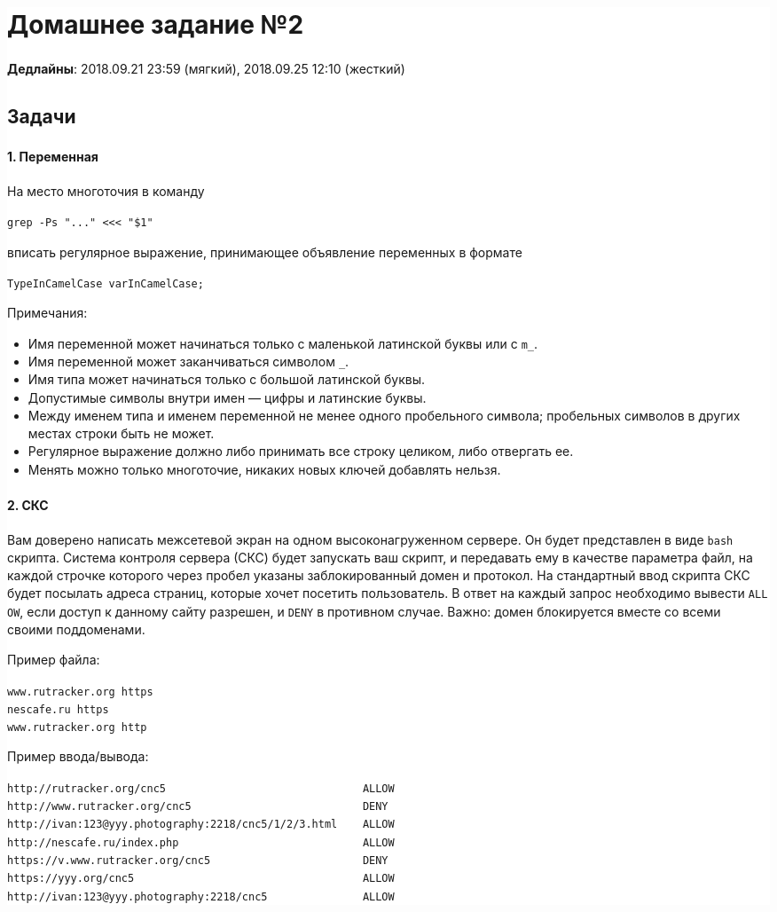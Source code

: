 # Домашнее задание №2

**Дедлайны**: 2018.09.21 23:59 (мягкий), 2018.09.25 12:10 (жесткий)

## Задачи

#### 1. Переменная

На место многоточия в команду

    grep -Ps "..." <<< "$1"

вписать регулярное выражение, принимающее объявление переменных в формате

    TypeInCamelCase varInCamelCase;

Примечания:
* Имя переменной может начинаться только с маленькой латинской буквы или с `m_`.
* Имя переменной может заканчиваться символом `_`.
* Имя типа может начинаться только с большой латинской буквы.
* Допустимые символы внутри имен — цифры и латинские буквы.
* Между именем типа и именем переменной не менее одного пробельного символа; пробельных символов в других местах строки быть не может.
* Регулярное выражение должно либо принимать все строку целиком, либо отвергать ее.
* Менять можно только многоточие, никаких новых ключей добавлять нельзя.

#### 2. СКС

Вам доверено написать межсетевой экран на одном высоконагруженном сервере. Он будет представлен в виде `bash` скрипта.
Система контроля сервера (СКС) будет запускать ваш скрипт, и передавать ему в качестве параметра файл, на каждой строчке 
которого через пробел указаны заблокированный домен и протокол. На стандартный ввод скрипта СКС будет посылать адреса страниц, которые хочет 
посетить пользователь. В ответ на каждый запрос необходимо вывести `ALLOW`, если доступ к данному сайту разрешен, 
и `DENY` в противном случае. Важно: домен блокируется вместе со всеми своими поддоменами.

Пример файла:

    www.rutracker.org https
    nescafe.ru https
    www.rutracker.org http

Пример ввода/вывода:

    http://rutracker.org/cnc5                               ALLOW
    http://www.rutracker.org/cnc5                           DENY
    http://ivan:123@yyy.photography:2218/cnc5/1/2/3.html    ALLOW
    http://nescafe.ru/index.php                             ALLOW
    https://v.www.rutracker.org/cnc5                        DENY
    https://yyy.org/cnc5                                    ALLOW
    http://ivan:123@yyy.photography:2218/cnc5               ALLOW
